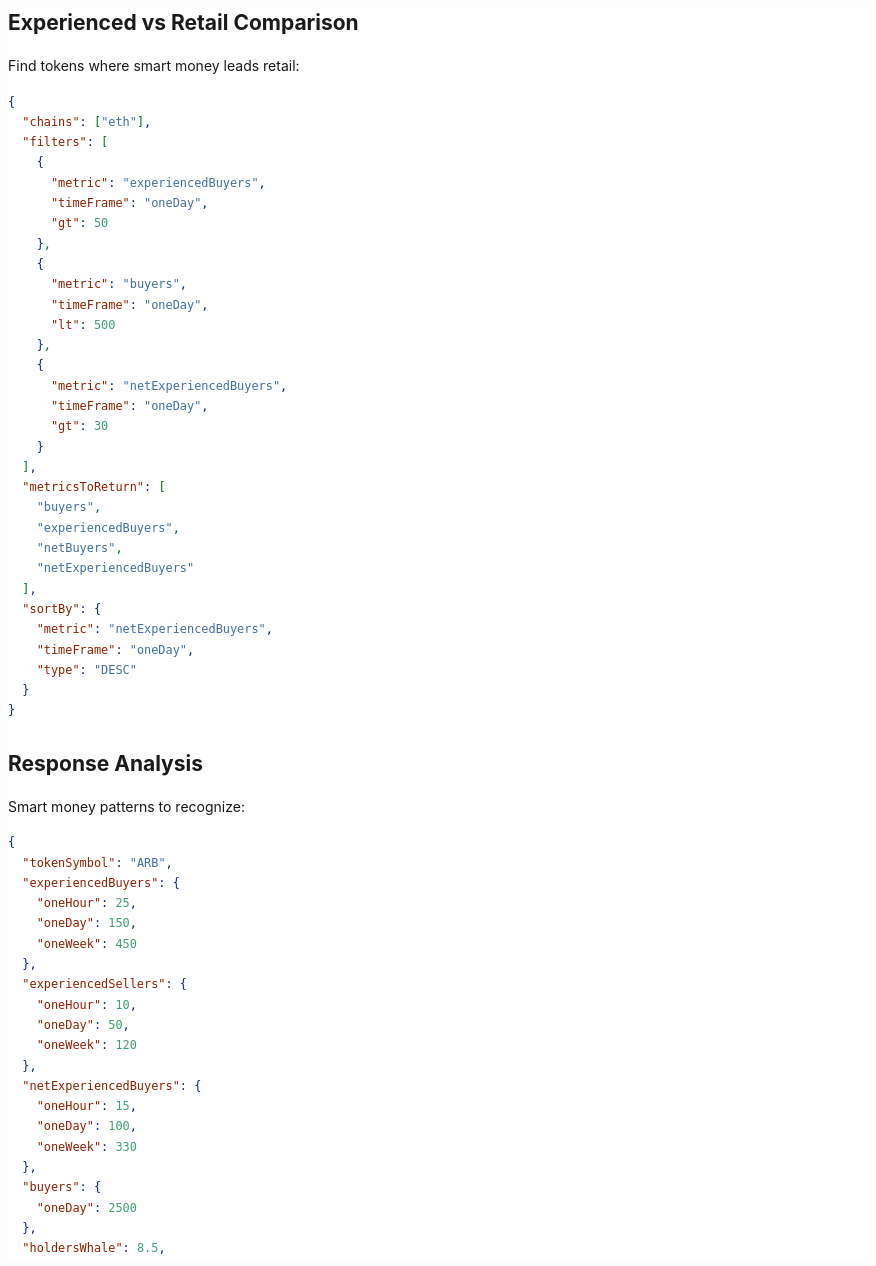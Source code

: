 ## Experienced vs Retail Comparison

Find tokens where smart money leads retail:

```json
{
  "chains": ["eth"],
  "filters": [
    {
      "metric": "experiencedBuyers",
      "timeFrame": "oneDay",
      "gt": 50
    },
    {
      "metric": "buyers",
      "timeFrame": "oneDay",
      "lt": 500
    },
    {
      "metric": "netExperiencedBuyers",
      "timeFrame": "oneDay",
      "gt": 30
    }
  ],
  "metricsToReturn": [
    "buyers",
    "experiencedBuyers",
    "netBuyers",
    "netExperiencedBuyers"
  ],
  "sortBy": {
    "metric": "netExperiencedBuyers",
    "timeFrame": "oneDay",
    "type": "DESC"
  }
}
```

## Response Analysis

Smart money patterns to recognize:

```json
{
  "tokenSymbol": "ARB",
  "experiencedBuyers": {
    "oneHour": 25,
    "oneDay": 150,
    "oneWeek": 450
  },
  "experiencedSellers": {
    "oneHour": 10,
    "oneDay": 50,
    "oneWeek": 120
  },
  "netExperiencedBuyers": {
    "oneHour": 15,
    "oneDay": 100,
    "oneWeek": 330
  },
  "buyers": {
    "oneDay": 2500
  },
  "holdersWhale": 8.5,
```
